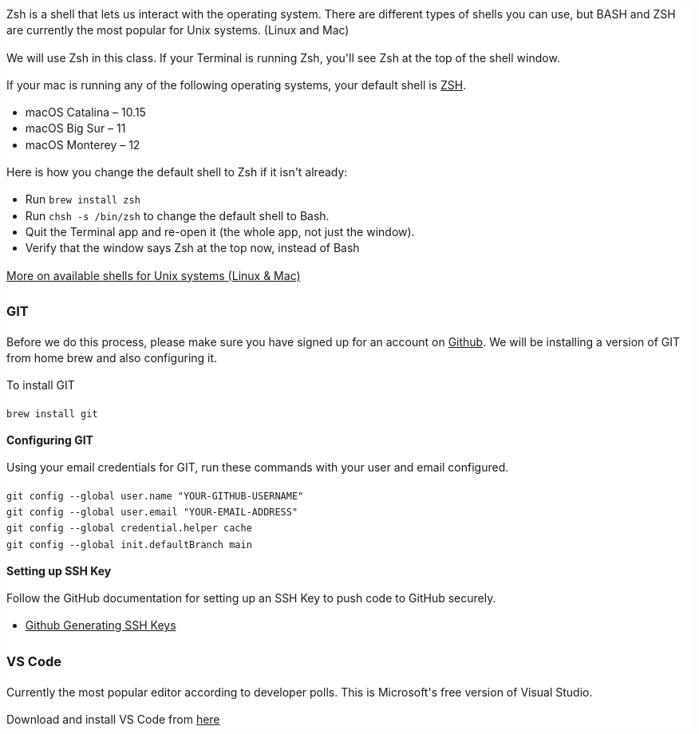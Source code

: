 Zsh is a shell that lets us interact with the operating system.
There are different types of shells you can use, but BASH and ZSH are currently the most popular for Unix systems. (Linux and Mac)

We will use Zsh in this class. If your Terminal is running Zsh, you'll see Zsh at the top of the shell window.

If your mac is running any of the following operating systems, your default shell is [ZSH](https://zsh.sourceforge.io/). 

* macOS Catalina – 10.15
* macOS Big Sur – 11
* macOS Monterey – 12

Here is how you change the default shell to Zsh if it isn't already:

* Run `brew install zsh`
* Run `chsh -s /bin/zsh` to change the default shell to Bash.
* Quit the Terminal app and re-open it (the whole app, not just the window).
* Verify that the window says Zsh at the top now, instead of Bash

[More on available shells for Unix systems (Linux & Mac)](https://bigstep.com/blog/top-5-linux-shells-and-how-to-install-them)



### GIT

Before we do this process, please make sure you have signed up for an account on [Github](http://www.github.com). We will be installing a version of GIT from home brew and also configuring it.

To install GIT

```text
brew install git
```

**Configuring GIT**

Using your email credentials for GIT, run these commands with your user and email configured.

```text
git config --global user.name "YOUR-GITHUB-USERNAME"
git config --global user.email "YOUR-EMAIL-ADDRESS"
git config --global credential.helper cache
git config --global init.defaultBranch main
```

**Setting up SSH Key** 

Follow the GitHub documentation for setting up an SSH Key to push code to GitHub securely.

* [Github Generating SSH Keys](https://help.github.com/articles/generating-ssh-keys/)

### VS Code

Currently the most popular editor according to developer polls. This is Microsoft's free version of Visual Studio.

Download and install VS Code from [here](https://code.visualstudio.com/download)
